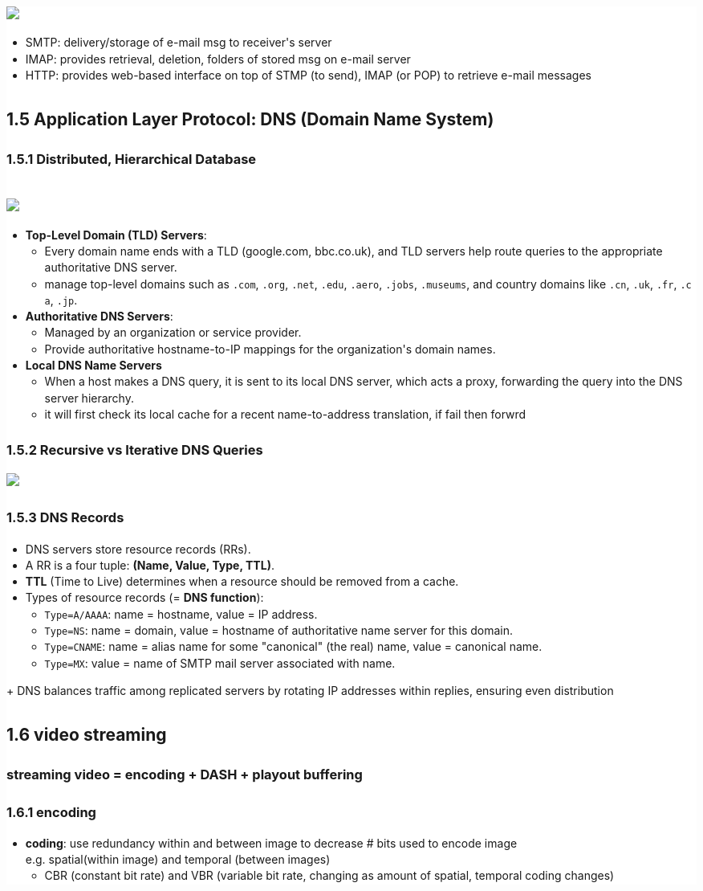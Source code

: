 <img src="https://lh3.googleusercontent.com/pw/ADCreHe0fyv4ULp_uamEsceCVVhVIa89gH-EYeg8F5QQ9MJOB6_HPfvS8QpwFXnBbpd_o5WBJf3SYSGt_KwkgMRBQ0BUtFHZP6lTTLAvPlWIfoypiutfj2fm5ZktaSNOuMKNcfdEXXH7OafVuFbqC-vIcfa4=w1876-h442-s-no" width="680">  

- SMTP: delivery/storage of e-mail msg to receiver's server  
- IMAP: provides retrieval, deletion, folders of stored msg on e-mail server  
- HTTP: provides web-based interface on top of STMP (to send), IMAP (or POP) to retrieve e-mail messages  

## 1.5 Application Layer Protocol: DNS (Domain Name System)
### 1.5.1 Distributed, Hierarchical Database
<br>  

<img src="/images/计算机网络原理/d455bb7f9ffe787a4fd731837809f4f.jpg" width="700">  

- **Top-Level Domain (TLD) Servers**:  
    - Every domain name ends with a TLD (google.com, bbc.co.uk), and TLD servers help route queries to the appropriate authoritative DNS server.
    - manage top-level domains such as `.com`, `.org`, `.net`, `.edu`, `.aero`, `.jobs`, `.museums`, and country domains like `.cn`, `.uk`, `.fr`, `.ca`, `.jp`.  
- **Authoritative DNS Servers**:  
  - Managed by an organization or service provider.  
  - Provide authoritative hostname-to-IP mappings for the organization's domain names.  
- **Local DNS Name Servers**  
    - When a host makes a DNS query, it is sent to its local DNS server, which acts a proxy, forwarding the query into the DNS server hierarchy. 
    - it will first check its local cache for a recent name-to-address translation, if fail then forwrd  

### 1.5.2 Recursive vs Iterative DNS Queries

<img src="https://lh3.googleusercontent.com/pw/ADCreHcDzbK4FY8RExEyQO82XsXu_OFQXOqMXfJx6q8TO_Tx4wYRJt9WaiktQr-4bF482giEXJmGfkLMszdS7Ufn_sjYphuuVOdpKVn7RI6laoHLFKiPUtFpU_kOUnZ_UJN7NjeJdt5Bp65KPlNKkiEpFrIF=w1708-h1044-s-no" width="780">  

### 1.5.3 DNS Records

- DNS servers store resource records (RRs).
- A RR is a four tuple: **(Name, Value, Type, TTL)**.
- **TTL** (Time to Live) determines when a resource should be removed from a cache.
- Types of resource records (= **DNS function**):  
    - `Type=A/AAAA`: name = hostname, value = IP address.
    - `Type=NS`: name = domain, value = hostname of authoritative name server for this domain.
    - `Type=CNAME`: name = alias name for some "canonical" (the real) name, value = canonical name.
    - `Type=MX`: value = name of SMTP mail server associated with name.

\+ DNS balances traffic among replicated servers by rotating IP addresses within replies, ensuring even distribution

## 1.6 video streaming
### streaming video = encoding + DASH + playout buffering
### 1.6.1 encoding
- **coding**: use redundancy within and between image to decrease # bits used to encode image  
e.g. spatial(within image) and temporal (between images)
    - CBR (constant bit rate) and VBR (variable bit rate, changing as amount of spatial, temporal coding changes)
